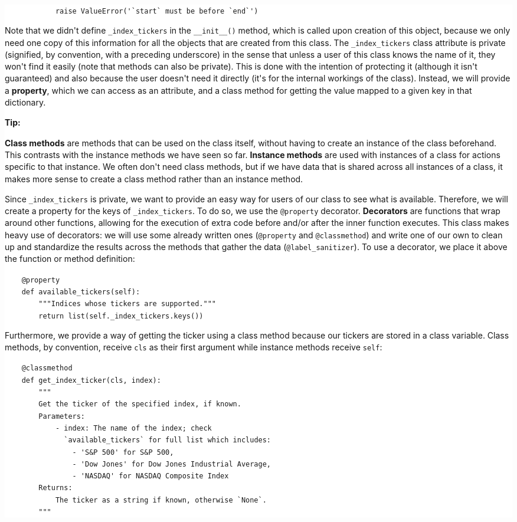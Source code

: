 ```
            raise ValueError('`start` must be before `end`')
```


Note that we didn\'t define `_index_tickers` in the
`__init__()` method, which is called upon creation of this
object, because we only need one copy of this information for all the
objects that are created from this class. The
`_index_tickers` class attribute is private (signified, by
convention, with a preceding underscore) in the sense that unless a user
of this class knows the name of it, they won\'t find it easily (note
that methods can also be private). This is done with the intention of
protecting it (although it isn\'t guaranteed) and also because the user
doesn\'t need it directly (it\'s for the internal workings of the
class). Instead, we will provide a **property**, which we can access as
an attribute, and a class method for getting the value mapped to a given
key in that dictionary.

**Tip:** 

**Class methods** are methods that can be used on
the class itself, without having to create an instance of the class
beforehand. This contrasts with the instance
methods we have seen so far. **Instance methods**
are used with instances of a class for actions specific to that
instance. We often don\'t need class methods, but if we have data that
is shared across all instances of a class, it makes more sense to create
a class method rather than an instance method.

Since `_index_tickers` is private, we want to provide an easy
way for users of our class to see what is available. Therefore, we will
create a property for the keys of `_index_tickers`. To do so,
we use the `@property` decorator. **Decorators** are functions
that wrap around other functions, allowing for the
execution of extra code before and/or after the inner function executes.
This class makes heavy use of decorators: we will use some already
written ones (`@property` and `@classmethod`) and
write one of our own to clean up and standardize the results across the
methods that gather the data (`@label_sanitizer`). To use a
decorator, we place it above the function or method definition:

```
    @property
    def available_tickers(self):
        """Indices whose tickers are supported."""
        return list(self._index_tickers.keys())
```


Furthermore, we provide a way of getting the ticker using a class method
because our tickers are stored in a class variable. Class methods, by
convention, receive `cls` as their first argument
while instance methods receive `self`:

```
    @classmethod
    def get_index_ticker(cls, index):
        """
        Get the ticker of the specified index, if known.
        Parameters:
            - index: The name of the index; check 
              `available_tickers` for full list which includes:
                - 'S&P 500' for S&P 500,
                - 'Dow Jones' for Dow Jones Industrial Average,
                - 'NASDAQ' for NASDAQ Composite Index
        Returns: 
            The ticker as a string if known, otherwise `None`.
        """
```